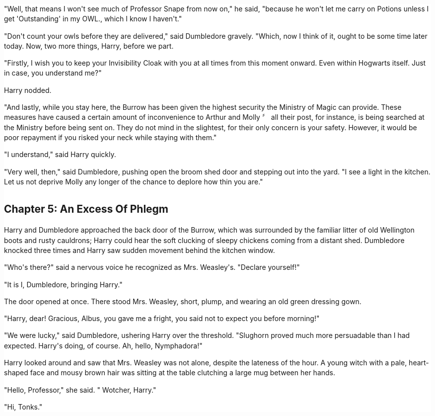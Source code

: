 "Well, that means I won't see much of Professor Snape from now on," he said, "because he won't let me carry on Potions unless I get 'Outstanding' in my OWL., which I know I haven't."

"Don't count your owls before they are delivered," said Dumbledore gravely. "Which, now I think of it, ought to be some time later today. Now, two more things, Harry, before we part.

"Firstly, I wish you to keep your Invisibility Cloak with you at all times from this moment onward. Even within Hogwarts itself. Just in case, you understand me?"

Harry nodded.

"And lastly, while you stay here, the Burrow has been given the highest security the Ministry of Magic can provide. These measures have caused a certain amount of inconvenience to Arthur and Molly 〞 all their post, for instance, is being searched at the Ministry before being sent on. They do not mind in the slightest, for their only concern is your safety. However, it would be poor repayment if you risked your neck while staying with them."

"I understand," said Harry quickly.

"Very well, then," said Dumbledore, pushing open the broom shed door and stepping out into the yard. "I see a light in the kitchen. Let us not deprive Molly any longer of the chance to deplore how thin you are."

## Chapter 5: An Excess Of Phlegm
Harry and Dumbledore approached the back door of the Burrow, which was surrounded by the familiar litter of old Wellington boots and rusty cauldrons; Harry could hear the soft clucking of sleepy chickens coming from a distant shed. Dumbledore knocked three times and Harry saw sudden movement behind the kitchen window.

"Who's there?" said a nervous voice he recognized as Mrs. Weasley's. "Declare yourself!"

"It is I, Dumbledore, bringing Harry."

The door opened at once. There stood Mrs. Weasley, short, plump, and wearing an old green dressing gown.

"Harry, dear! Gracious, Albus, you gave me a fright, you said not to expect you before morning!"

"We were lucky," said Dumbledore, ushering Harry over the threshold. "Slughorn proved much more persuadable than I had expected. Harry's doing, of course. Ah, hello, Nymphadora!"

Harry looked around and saw that Mrs. Weasley was not alone, despite the lateness of the hour. A young witch with a pale, heart-shaped face and mousy brown hair was sitting at the table clutching a large mug between her hands.

"Hello, Professor," she said. " Wotcher, Harry."

"Hi, Tonks."

